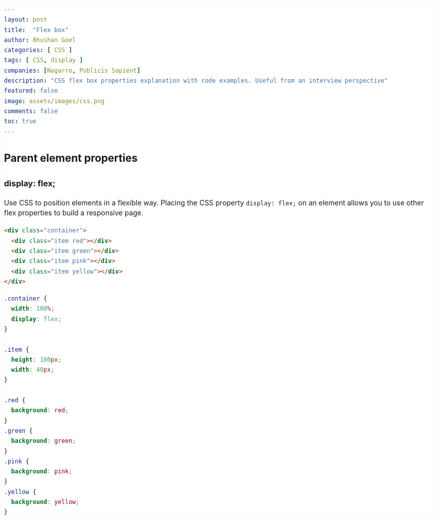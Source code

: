 ```yaml
---
layout: post
title:  "Flex box"
author: Bhushan Goel
categories: [ CSS ]
tags: [ CSS, display ]
companies: [Nagarro, Publicis Sapient]
description: "CSS flex box properties explanation with code examples. Useful from an interview perspective"
featured: false
image: assets/images/css.png
comments: false
toc: true
---
```




## Parent element properties

### display: flex; 

Use CSS to position elements in a flexible way. Placing the CSS property `display: flex;` on an element allows you to use other flex properties to build a responsive page. 

```html
<div class="container">
  <div class="item red"></div>
  <div class="item green"></div>
  <div class="item pink"></div>
  <div class="item yellow"></div>
</div>
```
```css
.container {
  width: 100%;
  display: flex;
}

.item {
  height: 100px;
  width: 40px;
}

.red {
  background: red;
}
.green {
  background: green;
}
.pink {
  background: pink;
}
.yellow {
  background: yellow;
}
```
